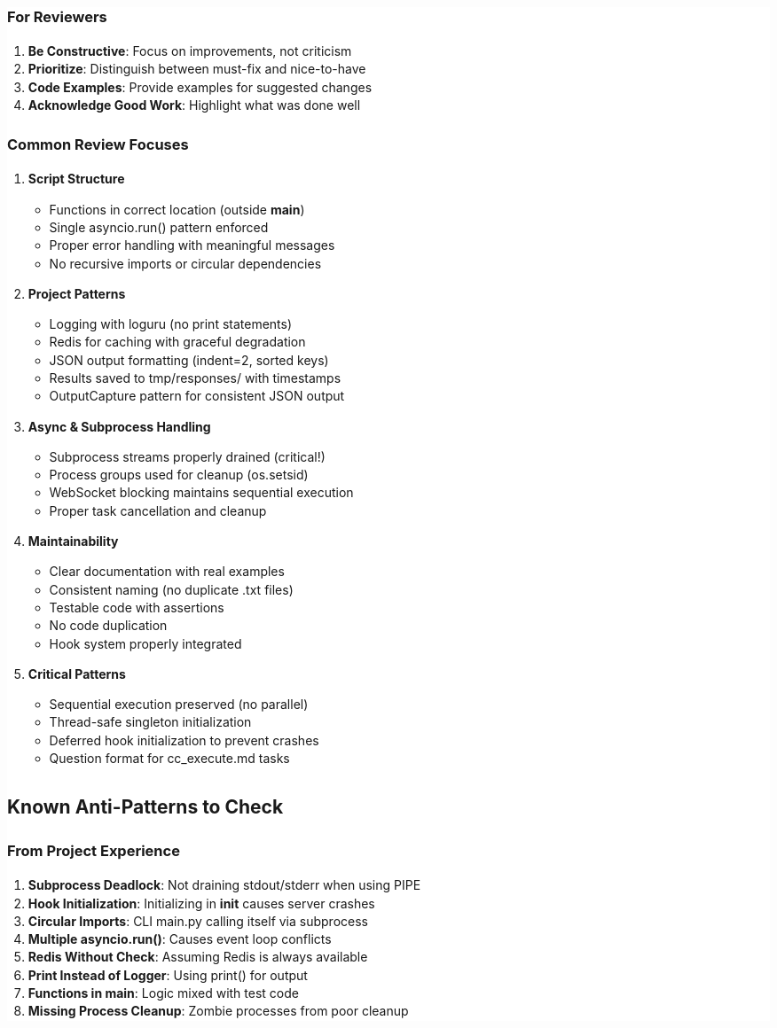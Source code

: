 ### For Reviewers
1. **Be Constructive**: Focus on improvements, not criticism
2. **Prioritize**: Distinguish between must-fix and nice-to-have
3. **Code Examples**: Provide examples for suggested changes
4. **Acknowledge Good Work**: Highlight what was done well

### Common Review Focuses

1. **Script Structure**
   - Functions in correct location (outside __main__)
   - Single asyncio.run() pattern enforced
   - Proper error handling with meaningful messages
   - No recursive imports or circular dependencies

2. **Project Patterns**
   - Logging with loguru (no print statements)
   - Redis for caching with graceful degradation
   - JSON output formatting (indent=2, sorted keys)
   - Results saved to tmp/responses/ with timestamps
   - OutputCapture pattern for consistent JSON output

3. **Async & Subprocess Handling**
   - Subprocess streams properly drained (critical!)
   - Process groups used for cleanup (os.setsid)
   - WebSocket blocking maintains sequential execution
   - Proper task cancellation and cleanup

4. **Maintainability**
   - Clear documentation with real examples
   - Consistent naming (no duplicate .txt files)
   - Testable code with assertions
   - No code duplication
   - Hook system properly integrated

5. **Critical Patterns**
   - Sequential execution preserved (no parallel)
   - Thread-safe singleton initialization
   - Deferred hook initialization to prevent crashes
   - Question format for cc_execute.md tasks

## Known Anti-Patterns to Check

### From Project Experience
1. **Subprocess Deadlock**: Not draining stdout/stderr when using PIPE
2. **Hook Initialization**: Initializing in __init__ causes server crashes
3. **Circular Imports**: CLI main.py calling itself via subprocess
4. **Multiple asyncio.run()**: Causes event loop conflicts
5. **Redis Without Check**: Assuming Redis is always available
6. **Print Instead of Logger**: Using print() for output
7. **Functions in __main__**: Logic mixed with test code
8. **Missing Process Cleanup**: Zombie processes from poor cleanup
